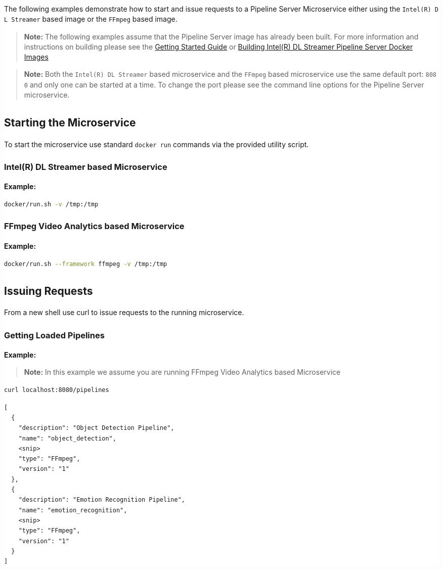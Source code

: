 The following examples demonstrate how to start and issue requests to
a Pipeline Server Microservice either using the `Intel(R) DL Streamer`
based image or the `FFmpeg` based image.

> **Note:** The following examples assume that the Pipeline Server image has already been built. For more information and
> instructions on building please see the [Getting Started
> Guide](../README.md) or [Building Intel(R) DL Streamer Pipeline Server Docker
> Images](../docs/building_pipeline_server.md)

> **Note:** Both the `Intel(R) DL Streamer` based microservice and the `FFmpeg`
> based microservice use the same default port: `8080` and only one
> can be started at a time. To change the port please see the command
> line options for the Pipeline Server microservice.
>

## Starting the Microservice

To start the microservice use standard `docker run` commands via the
provided utility script.

### Intel(R) DL Streamer based Microservice
**Example:**
```bash
docker/run.sh -v /tmp:/tmp
```

### FFmpeg Video Analytics based Microservice
**Example:**

```bash
docker/run.sh --framework ffmpeg -v /tmp:/tmp
```

## Issuing Requests

From a new shell use curl to issue requests to the running
microservice.

### Getting Loaded Pipelines
**Example:**
> **Note:** In this example we assume you are running FFmpeg Video Analytics based Microservice
```bash
curl localhost:8080/pipelines
```
```
[
  {
    "description": "Object Detection Pipeline",
    "name": "object_detection",
    <snip>
    "type": "FFmpeg",
    "version": "1"
  },
  {
    "description": "Emotion Recognition Pipeline",
    "name": "emotion_recognition",
    <snip>
    "type": "FFmpeg",
    "version": "1"
  }
]
```
